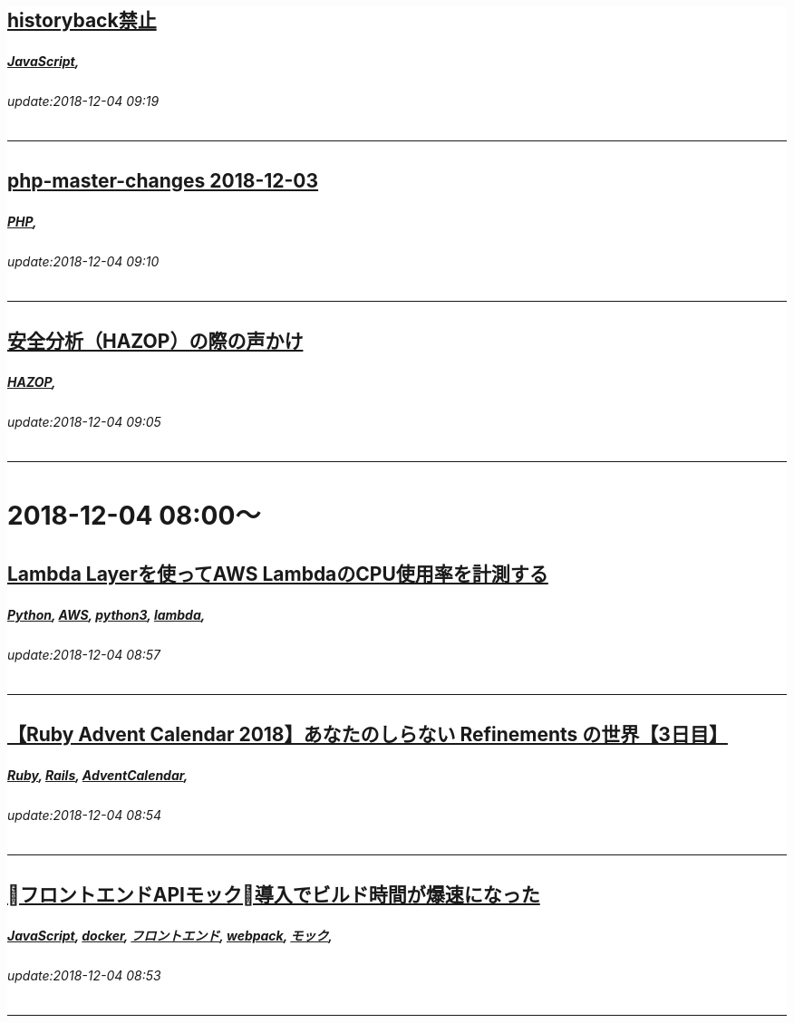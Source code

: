 ## [historyback禁止](https://qiita.com/qoqfarm/items/71ebdd1c9e3b0b0f28ad)
##### [JavaScript](https://qiita.com/tags/JavaScript), 
###### update:2018-12-04 09:19
---
## [php-master-changes 2018-12-03](https://qiita.com/sj-i/items/e6885d9803524b37c0da)
##### [PHP](https://qiita.com/tags/PHP), 
###### update:2018-12-04 09:10
---
## [安全分析（HAZOP）の際の声かけ](https://qiita.com/kaizen_nagoya/items/381649a6ea025ecba173)
##### [HAZOP](https://qiita.com/tags/HAZOP), 
###### update:2018-12-04 09:05
---




# 2018-12-04 08:00～
## [Lambda Layerを使ってAWS LambdaのCPU使用率を計測する](https://qiita.com/kanga/items/5e5618923712dc368c92)
##### [Python](https://qiita.com/tags/Python), [AWS](https://qiita.com/tags/AWS), [python3](https://qiita.com/tags/python3), [lambda](https://qiita.com/tags/lambda), 
###### update:2018-12-04 08:57
---
## [【Ruby Advent Calendar 2018】あなたのしらない Refinements の世界【3日目】](https://qiita.com/pink_bangbi/items/73362d5681e447b107f5)
##### [Ruby](https://qiita.com/tags/Ruby), [Rails](https://qiita.com/tags/Rails), [AdventCalendar](https://qiita.com/tags/AdventCalendar), 
###### update:2018-12-04 08:54
---
## [フロントエンドAPIモック導入でビルド時間が爆速になった](https://qiita.com/sinpaout/items/034fdef9773e62764feb)
##### [JavaScript](https://qiita.com/tags/JavaScript), [docker](https://qiita.com/tags/docker), [フロントエンド](https://qiita.com/tags/フロントエンド), [webpack](https://qiita.com/tags/webpack), [モック](https://qiita.com/tags/モック), 
###### update:2018-12-04 08:53
---
